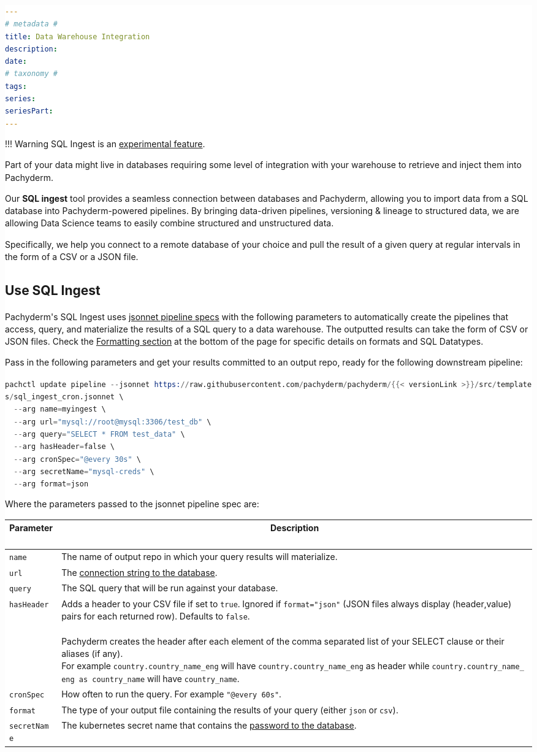 ```yaml
---
# metadata # 
title: Data Warehouse Integration
description: 
date: 
# taxonomy #
tags: 
series:
seriesPart:
---
```



!!! Warning
    SQL Ingest is an [experimental feature](../../../reference/supported-releases/#experimental).

Part of your data might live in databases requiring some level of integration with your warehouse to retrieve and inject them into Pachyderm.

Our **SQL ingest** tool provides a seamless connection between databases and Pachyderm,  allowing you to import data from a SQL database into Pachyderm-powered pipelines. By bringing data-driven pipelines, versioning & lineage to structured data, we are allowing Data Science teams to easily combine structured and unstructured data.

Specifically, we help you connect to a remote database of your choice and pull the result of a given query at regular intervals in the form of a CSV or a JSON file.  

## Use SQL Ingest
Pachyderm's SQL Ingest uses [jsonnet pipeline specs](../../pipeline-operations/jsonnet-pipeline-specs) with the following parameters to automatically create the pipelines that access, query, and materialize the results of a SQL query to a data warehouse. The outputted results can take the form of CSV or JSON files. Check the [Formatting section](#formats-and-sql-datatypes) at the bottom of the page for specific details on formats and SQL Datatypes.

Pass in the following parameters and get your results committed to an output repo, ready for the following downstream pipeline:
```s
pachctl update pipeline --jsonnet https://raw.githubusercontent.com/pachyderm/pachyderm/{{< versionLink >}}/src/templates/sql_ingest_cron.jsonnet \
  --arg name=myingest \
  --arg url="mysql://root@mysql:3306/test_db" \
  --arg query="SELECT * FROM test_data" \
  --arg hasHeader=false \
  --arg cronSpec="@every 30s" \
  --arg secretName="mysql-creds" \
  --arg format=json 
```

Where the parameters passed to the jsonnet pipeline spec are:

| Parameter &nbsp; &nbsp; &nbsp;   | Description | 
| ------------- |-------------| 
| `name`        | The name of output repo in which your query results will materialize.|
| `url`         | The [connection string to the database](#database-connection-url).|  
| `query`       | The SQL query that will be run against your database. |
| `hasHeader`   | Adds a header to your CSV file if set to `true`. Ignored if `format="json"` (JSON files always display (header,value) pairs for each returned row). Defaults to `false`. <br><br>Pachyderm creates the header after each element of the comma separated list of your SELECT clause or their aliases (if any). <br>For example `country.country_name_eng` will have `country.country_name_eng` as header while `country.country_name_eng as country_name` will have `country_name`. |
| `cronSpec`    | How often to run the query. For example `"@every 60s"`.|
| `format`      | The type of your output file containing the results of your query (either `json` or `csv`).|
| `secretName`  | The kubernetes secret name that contains the [password to the database](#database-secret).|
